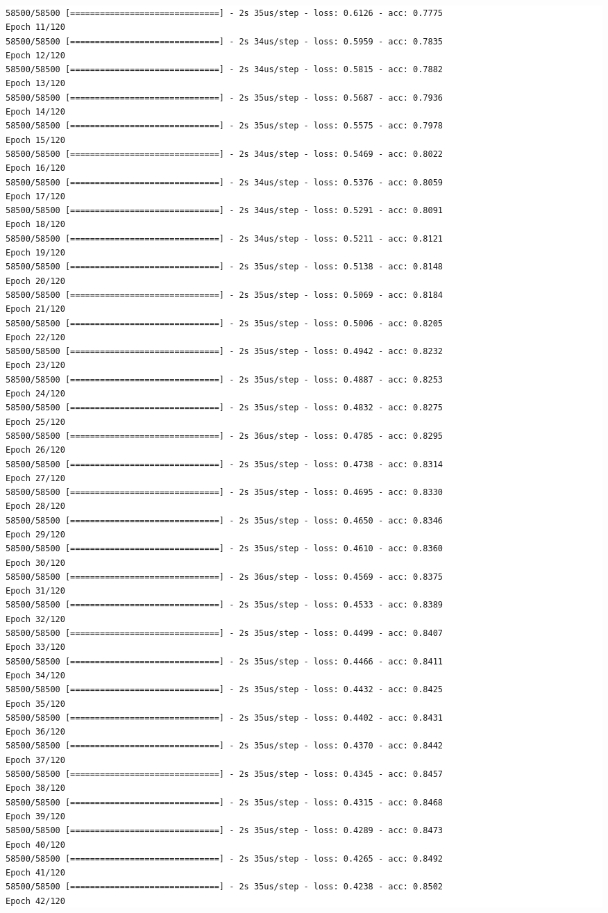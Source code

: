     58500/58500 [==============================] - 2s 35us/step - loss: 0.6126 - acc: 0.7775
    Epoch 11/120
    58500/58500 [==============================] - 2s 34us/step - loss: 0.5959 - acc: 0.7835
    Epoch 12/120
    58500/58500 [==============================] - 2s 34us/step - loss: 0.5815 - acc: 0.7882
    Epoch 13/120
    58500/58500 [==============================] - 2s 35us/step - loss: 0.5687 - acc: 0.7936
    Epoch 14/120
    58500/58500 [==============================] - 2s 35us/step - loss: 0.5575 - acc: 0.7978
    Epoch 15/120
    58500/58500 [==============================] - 2s 34us/step - loss: 0.5469 - acc: 0.8022
    Epoch 16/120
    58500/58500 [==============================] - 2s 34us/step - loss: 0.5376 - acc: 0.8059
    Epoch 17/120
    58500/58500 [==============================] - 2s 34us/step - loss: 0.5291 - acc: 0.8091
    Epoch 18/120
    58500/58500 [==============================] - 2s 34us/step - loss: 0.5211 - acc: 0.8121
    Epoch 19/120
    58500/58500 [==============================] - 2s 35us/step - loss: 0.5138 - acc: 0.8148
    Epoch 20/120
    58500/58500 [==============================] - 2s 35us/step - loss: 0.5069 - acc: 0.8184
    Epoch 21/120
    58500/58500 [==============================] - 2s 35us/step - loss: 0.5006 - acc: 0.8205
    Epoch 22/120
    58500/58500 [==============================] - 2s 35us/step - loss: 0.4942 - acc: 0.8232
    Epoch 23/120
    58500/58500 [==============================] - 2s 35us/step - loss: 0.4887 - acc: 0.8253
    Epoch 24/120
    58500/58500 [==============================] - 2s 35us/step - loss: 0.4832 - acc: 0.8275
    Epoch 25/120
    58500/58500 [==============================] - 2s 36us/step - loss: 0.4785 - acc: 0.8295
    Epoch 26/120
    58500/58500 [==============================] - 2s 35us/step - loss: 0.4738 - acc: 0.8314
    Epoch 27/120
    58500/58500 [==============================] - 2s 35us/step - loss: 0.4695 - acc: 0.8330
    Epoch 28/120
    58500/58500 [==============================] - 2s 35us/step - loss: 0.4650 - acc: 0.8346
    Epoch 29/120
    58500/58500 [==============================] - 2s 35us/step - loss: 0.4610 - acc: 0.8360
    Epoch 30/120
    58500/58500 [==============================] - 2s 36us/step - loss: 0.4569 - acc: 0.8375
    Epoch 31/120
    58500/58500 [==============================] - 2s 35us/step - loss: 0.4533 - acc: 0.8389
    Epoch 32/120
    58500/58500 [==============================] - 2s 35us/step - loss: 0.4499 - acc: 0.8407
    Epoch 33/120
    58500/58500 [==============================] - 2s 35us/step - loss: 0.4466 - acc: 0.8411
    Epoch 34/120
    58500/58500 [==============================] - 2s 35us/step - loss: 0.4432 - acc: 0.8425
    Epoch 35/120
    58500/58500 [==============================] - 2s 35us/step - loss: 0.4402 - acc: 0.8431
    Epoch 36/120
    58500/58500 [==============================] - 2s 35us/step - loss: 0.4370 - acc: 0.8442
    Epoch 37/120
    58500/58500 [==============================] - 2s 35us/step - loss: 0.4345 - acc: 0.8457
    Epoch 38/120
    58500/58500 [==============================] - 2s 35us/step - loss: 0.4315 - acc: 0.8468
    Epoch 39/120
    58500/58500 [==============================] - 2s 35us/step - loss: 0.4289 - acc: 0.8473
    Epoch 40/120
    58500/58500 [==============================] - 2s 35us/step - loss: 0.4265 - acc: 0.8492
    Epoch 41/120
    58500/58500 [==============================] - 2s 35us/step - loss: 0.4238 - acc: 0.8502
    Epoch 42/120
